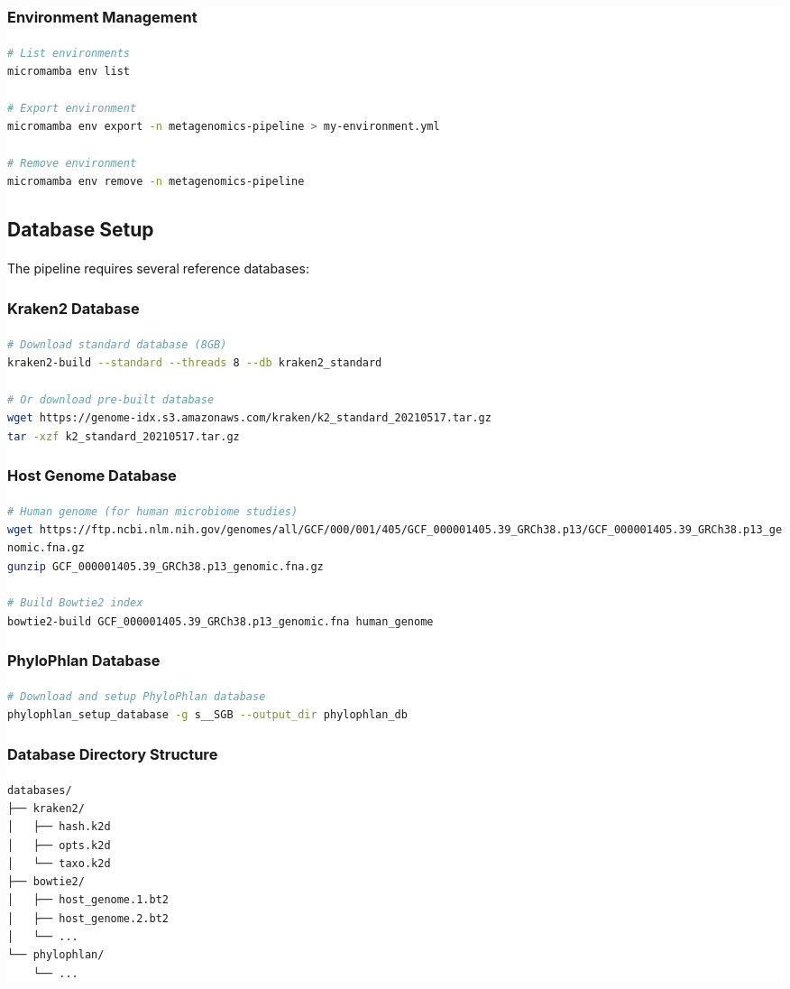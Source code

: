 ### Environment Management

```bash
# List environments
micromamba env list

# Export environment
micromamba env export -n metagenomics-pipeline > my-environment.yml

# Remove environment
micromamba env remove -n metagenomics-pipeline
```

## Database Setup

The pipeline requires several reference databases:

### Kraken2 Database

```bash
# Download standard database (8GB)
kraken2-build --standard --threads 8 --db kraken2_standard

# Or download pre-built database
wget https://genome-idx.s3.amazonaws.com/kraken/k2_standard_20210517.tar.gz
tar -xzf k2_standard_20210517.tar.gz
```

### Host Genome Database

```bash
# Human genome (for human microbiome studies)
wget https://ftp.ncbi.nlm.nih.gov/genomes/all/GCF/000/001/405/GCF_000001405.39_GRCh38.p13/GCF_000001405.39_GRCh38.p13_genomic.fna.gz
gunzip GCF_000001405.39_GRCh38.p13_genomic.fna.gz

# Build Bowtie2 index
bowtie2-build GCF_000001405.39_GRCh38.p13_genomic.fna human_genome
```

### PhyloPhlan Database

```bash
# Download and setup PhyloPhlan database
phylophlan_setup_database -g s__SGB --output_dir phylophlan_db
```

### Database Directory Structure

```
databases/
├── kraken2/
│   ├── hash.k2d
│   ├── opts.k2d
│   └── taxo.k2d
├── bowtie2/
│   ├── host_genome.1.bt2
│   ├── host_genome.2.bt2
│   └── ...
└── phylophlan/
    └── ...
```
